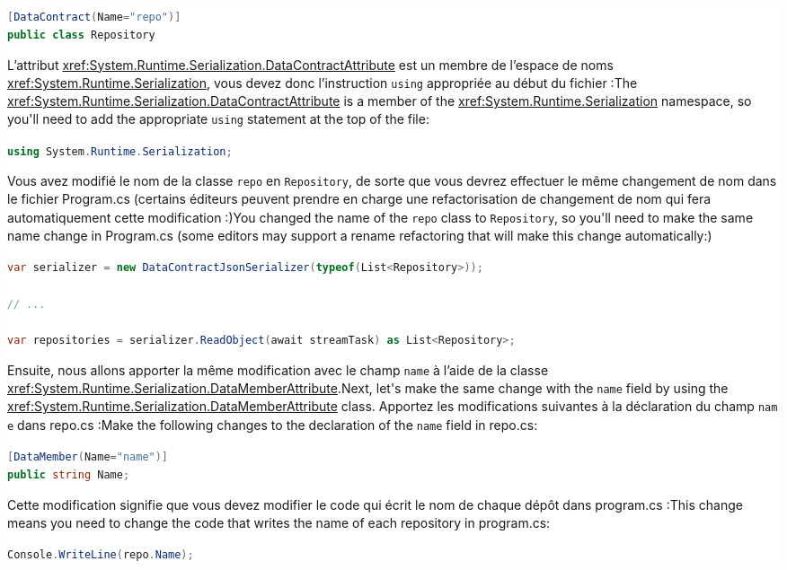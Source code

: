 ```csharp
[DataContract(Name="repo")]
public class Repository
```

<span data-ttu-id="14c2a-248">L’attribut <xref:System.Runtime.Serialization.DataContractAttribute> est un membre de l’espace de noms <xref:System.Runtime.Serialization>, vous devez donc l’instruction `using` appropriée au début du fichier :</span><span class="sxs-lookup"><span data-stu-id="14c2a-248">The <xref:System.Runtime.Serialization.DataContractAttribute> is a member of the <xref:System.Runtime.Serialization> namespace, so you'll need to add the appropriate `using` statement at the top of the file:</span></span>

```csharp
using System.Runtime.Serialization;
```

<span data-ttu-id="14c2a-249">Vous avez modifié le nom de la classe `repo` en `Repository`, de sorte que vous devrez effectuer le même changement de nom dans le fichier Program.cs (certains éditeurs peuvent prendre en charge une refactorisation de changement de nom qui fera automatiquement cette modification :)</span><span class="sxs-lookup"><span data-stu-id="14c2a-249">You changed the name of the `repo` class to `Repository`, so you'll need to make the same name change in Program.cs (some editors may support a rename refactoring that will make this change automatically:)</span></span>

```csharp
var serializer = new DataContractJsonSerializer(typeof(List<Repository>));

// ...

var repositories = serializer.ReadObject(await streamTask) as List<Repository>;
```

<span data-ttu-id="14c2a-250">Ensuite, nous allons apporter la même modification avec le champ `name` à l’aide de la classe <xref:System.Runtime.Serialization.DataMemberAttribute>.</span><span class="sxs-lookup"><span data-stu-id="14c2a-250">Next, let's make the same change with the `name` field by using the <xref:System.Runtime.Serialization.DataMemberAttribute> class.</span></span> <span data-ttu-id="14c2a-251">Apportez les modifications suivantes à la déclaration du champ `name` dans repo.cs :</span><span class="sxs-lookup"><span data-stu-id="14c2a-251">Make the following changes to the declaration of the `name` field in repo.cs:</span></span>

```csharp
[DataMember(Name="name")]
public string Name;
```

<span data-ttu-id="14c2a-252">Cette modification signifie que vous devez modifier le code qui écrit le nom de chaque dépôt dans program.cs :</span><span class="sxs-lookup"><span data-stu-id="14c2a-252">This change means you need to change the code that writes the name of each repository in program.cs:</span></span>

```csharp
Console.WriteLine(repo.Name);
```
